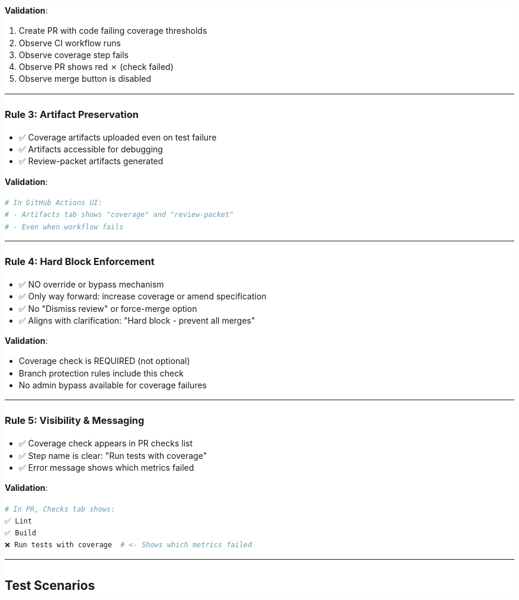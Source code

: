 **Validation**:
1. Create PR with code failing coverage thresholds
2. Observe CI workflow runs
3. Observe coverage step fails
4. Observe PR shows red ✗ (check failed)
5. Observe merge button is disabled

---

### Rule 3: Artifact Preservation
- ✅ Coverage artifacts uploaded even on test failure
- ✅ Artifacts accessible for debugging
- ✅ Review-packet artifacts generated

**Validation**:
```bash
# In GitHub Actions UI:
# - Artifacts tab shows "coverage" and "review-packet"
# - Even when workflow fails
```

---

### Rule 4: Hard Block Enforcement
- ✅ NO override or bypass mechanism
- ✅ Only way forward: increase coverage or amend specification
- ✅ No "Dismiss review" or force-merge option
- ✅ Aligns with clarification: "Hard block - prevent all merges"

**Validation**:
- Coverage check is REQUIRED (not optional)
- Branch protection rules include this check
- No admin bypass available for coverage failures

---

### Rule 5: Visibility & Messaging
- ✅ Coverage check appears in PR checks list
- ✅ Step name is clear: "Run tests with coverage"
- ✅ Error message shows which metrics failed

**Validation**:
```bash
# In PR, Checks tab shows:
✅ Lint
✅ Build
❌ Run tests with coverage  # <- Shows which metrics failed
```

---

## Test Scenarios
